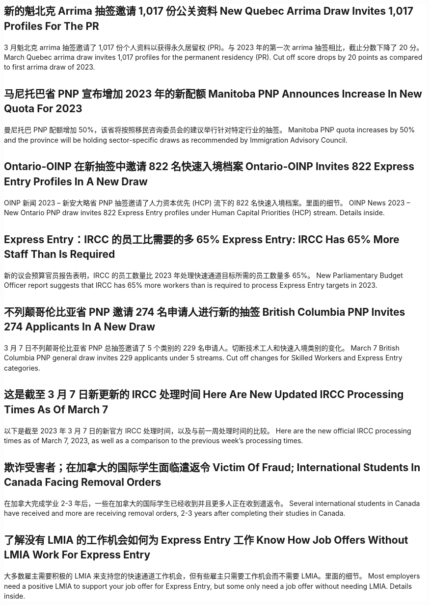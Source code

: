 ## 新的魁北克 Arrima 抽签邀请 1,017 份公关资料	New Quebec Arrima Draw Invites 1,017 Profiles For The PR
	
3 月魁北克 arrima 抽签邀请了 1,017 份个人资料以获得永久居留权 (PR)。与 2023 年的第一次 arrima 抽签相比，截止分数下降了 20 分。	March Quebec arrima draw invites 1,017 profiles for the permanent residency (PR). Cut off score drops by 20 points as compared to first arrima draw of 2023.
	
## 马尼托巴省 PNP 宣布增加 2023 年的新配额	Manitoba PNP Announces Increase In New Quota For 2023
	
曼尼托巴 PNP 配额增加 50%，该省将按照移民咨询委员会的建议举行针对特定行业的抽签。	Manitoba PNP quota increases by 50% and the province will be holding sector-specific draws as recommended by Immigration Advisory Council.
	
## Ontario-OINP 在新抽签中邀请 822 名快速入境档案	Ontario-OINP Invites 822 Express Entry Profiles In A New Draw
	
OINP 新闻 2023 – 新安大略省 PNP 抽签邀请了人力资本优先 (HCP) 流下的 822 名快速入境档案。里面的细节。	OINP News 2023 – New Ontario PNP draw invites 822 Express Entry profiles under Human Capital Priorities (HCP) stream. Details inside.
	
## Express Entry：IRCC 的员工比需要的多 65%	Express Entry: IRCC Has 65% More Staff Than Is Required
	
新的议会预算官员报告表明，IRCC 的员工数量比 2023 年处理快速通道目标所需的员工数量多 65%。	New Parliamentary Budget Officer report suggests that IRCC has 65% more workers than is required to process Express Entry targets in 2023.
	
## 不列颠哥伦比亚省 PNP 邀请 274 名申请人进行新的抽签	British Columbia PNP Invites 274 Applicants In A New Draw
	
3 月 7 日不列颠哥伦比亚省 PNP 总抽签邀请了 5 个类别的 229 名申请人。切断技术工人和快速入境类别的变化。	March 7 British Columbia PNP general draw invites 229 applicants under 5 streams. Cut off changes for Skilled Workers and Express Entry categories.
	
## 这是截至 3 月 7 日新更新的 IRCC 处理时间	Here Are New Updated IRCC Processing Times As Of March 7
	
以下是截至 2023 年 3 月 7 日的新官方 IRCC 处理时间，以及与前一周处理时间的比较。	Here are the new official IRCC processing times as of March 7, 2023, as well as a comparison to the previous week’s processing times.
	
## 欺诈受害者；在加拿大的国际学生面临遣返令	Victim Of Fraud; International Students In Canada Facing Removal Orders
	
在加拿大完成学业 2-3 年后，一些在加拿大的国际学生已经收到并且更多人正在收到遣返令。	Several international students in Canada have received and more are receiving removal orders, 2-3 years after completing their studies in Canada.
	
## 了解没有 LMIA 的工作机会如何为 Express Entry 工作	Know How Job Offers Without LMIA Work For Express Entry
	
大多数雇主需要积极的 LMIA 来支持您的快速通道工作机会，但有些雇主只需要工作机会而不需要 LMIA。里面的细节。	Most employers need a positive LMIA to support your job offer for Express Entry, but some only need a job offer without needing LMIA. Details inside.
	